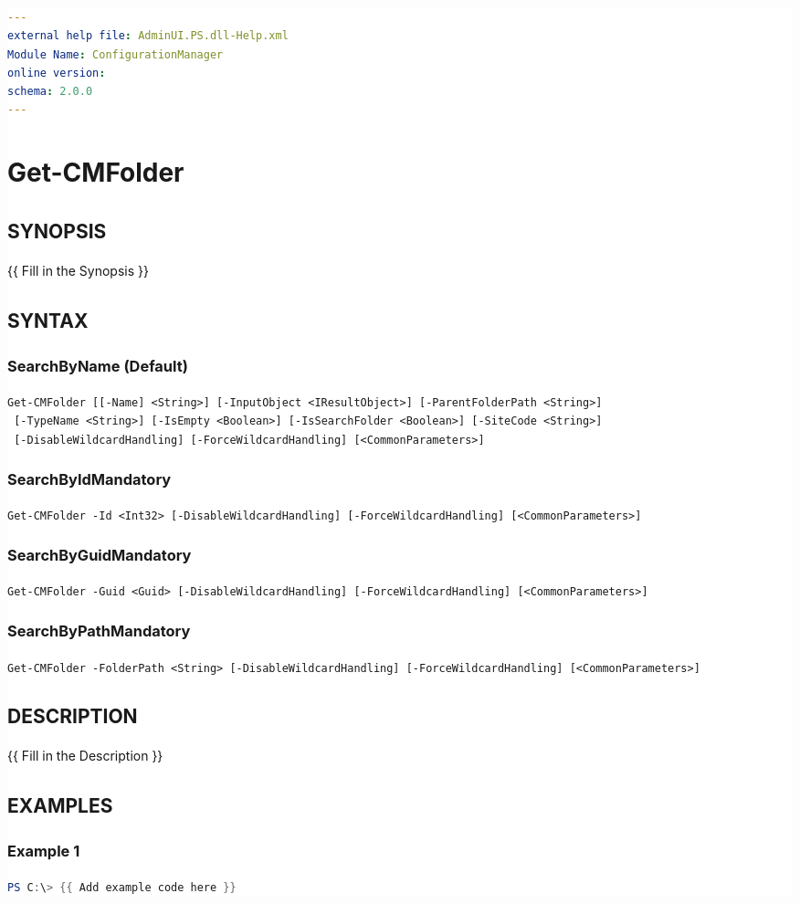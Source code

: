 ```yaml
---
external help file: AdminUI.PS.dll-Help.xml
Module Name: ConfigurationManager
online version:
schema: 2.0.0
---
```


# Get-CMFolder

## SYNOPSIS
{{ Fill in the Synopsis }}

## SYNTAX

### SearchByName (Default)
```
Get-CMFolder [[-Name] <String>] [-InputObject <IResultObject>] [-ParentFolderPath <String>]
 [-TypeName <String>] [-IsEmpty <Boolean>] [-IsSearchFolder <Boolean>] [-SiteCode <String>]
 [-DisableWildcardHandling] [-ForceWildcardHandling] [<CommonParameters>]
```

### SearchByIdMandatory
```
Get-CMFolder -Id <Int32> [-DisableWildcardHandling] [-ForceWildcardHandling] [<CommonParameters>]
```

### SearchByGuidMandatory
```
Get-CMFolder -Guid <Guid> [-DisableWildcardHandling] [-ForceWildcardHandling] [<CommonParameters>]
```

### SearchByPathMandatory
```
Get-CMFolder -FolderPath <String> [-DisableWildcardHandling] [-ForceWildcardHandling] [<CommonParameters>]
```

## DESCRIPTION
{{ Fill in the Description }}

## EXAMPLES

### Example 1
```powershell
PS C:\> {{ Add example code here }}
```
